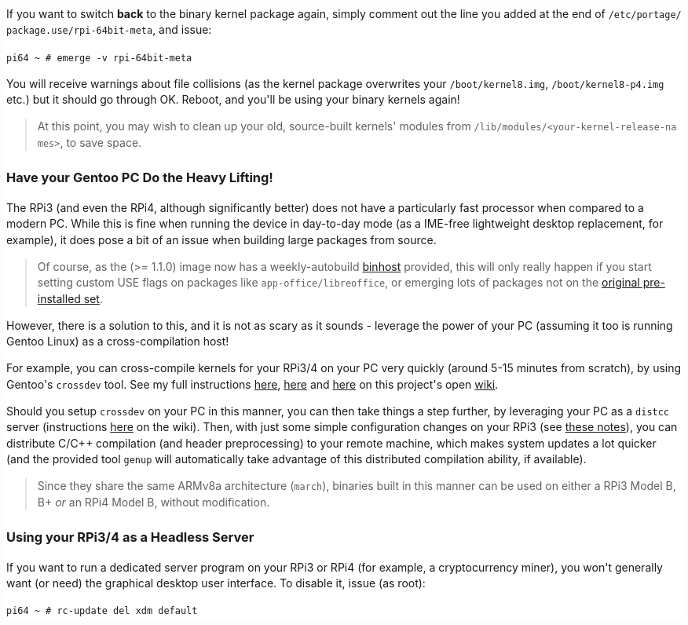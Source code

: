 If you want to switch **back** to the binary kernel package again, simply comment out the line you added at the end of `/etc/portage/package.use/rpi-64bit-meta`, and issue:
```console
pi64 ~ # emerge -v rpi-64bit-meta
```
You will receive warnings about file collisions (as the kernel package overwrites your `/boot/kernel8.img`, `/boot/kernel8-p4.img` etc.) but it should go through OK. Reboot, and you'll be using your binary kernels again!

> At this point, you may wish to clean up your old, source-built kernels' modules from `/lib/modules/<your-kernel-release-names>`, to save space.

### <a id="heavylifting"></a>Have your Gentoo PC Do the Heavy Lifting!

The RPi3 (and even the RPi4, although significantly better) does not have a particularly fast processor when compared to a modern PC. While this is fine when running the device in day-to-day mode (as a IME-free lightweight desktop replacement, for example), it does pose a bit of an issue when building large packages from source.
> Of course, as the (>= 1.1.0) image now has a weekly-autobuild [binhost](#binhost) provided, this will only really happen if you start setting custom USE flags on packages like `app-office/libreoffice`, or emerging lots of packages not on the [original pre-installed set](https://github.com/sakaki-/gentoo-on-rpi-64bit/blob/master/reference/world-all-packages).

However, there is a solution to this, and it is not as scary as it sounds - leverage the power of your PC (assuming it too is running Gentoo Linux) as a cross-compilation host!

For example, you can cross-compile kernels for your RPi3/4 on your PC very quickly (around 5-15 minutes from scratch), by using Gentoo's `crossdev` tool. See my full instructions [here](https://github.com/sakaki-/gentoo-on-rpi-64bit/wiki/Set-Up-Your-Gentoo-PC-for-Cross-Compilation-with-crossdev), [here](https://github.com/sakaki-/gentoo-on-rpi-64bit/wiki/Build-an-RPi4-64bit-Kernel-on-your-crossdev-PC) and [here](https://github.com/sakaki-/gentoo-on-rpi-64bit/wiki/Build-an-RPi3-64bit-Kernel-on-your-crossdev-PC) on this project's open [wiki](https://github.com/sakaki-/gentoo-on-rpi-64bit/wiki).

Should you setup `crossdev` on your PC in this manner, you can then take things a step further, by leveraging your PC as a `distcc` server (instructions [here](https://github.com/sakaki-/gentoo-on-rpi-64bit/wiki/Set-Up-Your-crossdev-PC-for-Distributed-Compilation-with-distcc) on the wiki). Then, with just some simple configuration changes on your RPi3 (see [these notes](https://github.com/sakaki-/gentoo-on-rpi-64bit/wiki/Set-Up-Your-RPi3-as-a-distcc-Client)), you can distribute C/C++ compilation (and header preprocessing) to your remote machine, which makes system updates a lot quicker (and the provided tool `genup` will automatically take advantage of this distributed compilation ability, if available).

> Since they share the same ARMv8a architecture (`march`), binaries built in this manner can be used on either a RPi3 Model B, B+ *or* an RPi4 Model B, without modification.

### <a id="rpi3_headless"></a>Using your RPi3/4 as a Headless Server

If you want to run a dedicated server program on your RPi3 or RPi4 (for example, a cryptocurrency miner), you won't generally want (or need) the graphical desktop user interface. To disable it, issue (as root):
```console
pi64 ~ # rc-update del xdm default
```
